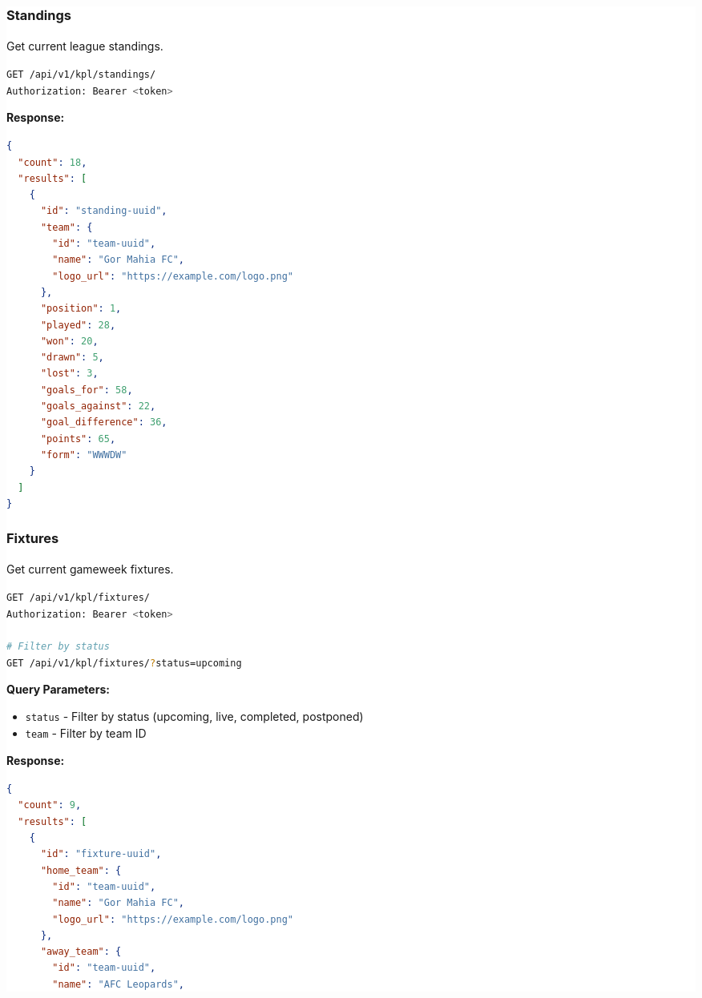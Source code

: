 ### Standings

Get current league standings.

```bash
GET /api/v1/kpl/standings/
Authorization: Bearer <token>
```

**Response:**
```json
{
  "count": 18,
  "results": [
    {
      "id": "standing-uuid",
      "team": {
        "id": "team-uuid",
        "name": "Gor Mahia FC",
        "logo_url": "https://example.com/logo.png"
      },
      "position": 1,
      "played": 28,
      "won": 20,
      "drawn": 5,
      "lost": 3,
      "goals_for": 58,
      "goals_against": 22,
      "goal_difference": 36,
      "points": 65,
      "form": "WWWDW"
    }
  ]
}
```

### Fixtures

Get current gameweek fixtures.

```bash
GET /api/v1/kpl/fixtures/
Authorization: Bearer <token>

# Filter by status
GET /api/v1/kpl/fixtures/?status=upcoming
```

**Query Parameters:**
- `status` - Filter by status (upcoming, live, completed, postponed)
- `team` - Filter by team ID

**Response:**
```json
{
  "count": 9,
  "results": [
    {
      "id": "fixture-uuid",
      "home_team": {
        "id": "team-uuid", 
        "name": "Gor Mahia FC",
        "logo_url": "https://example.com/logo.png"
      },
      "away_team": {
        "id": "team-uuid",
        "name": "AFC Leopards",
```
